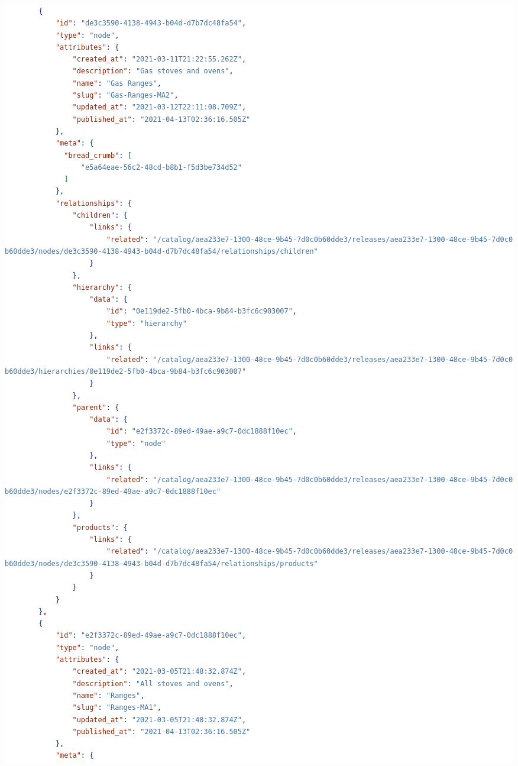 ```json
        {
            "id": "de3c3590-4138-4943-b04d-d7b7dc48fa54",
            "type": "node",
            "attributes": {
                "created_at": "2021-03-11T21:22:55.262Z",
                "description": "Gas stoves and ovens",
                "name": "Gas Ranges",
                "slug": "Gas-Ranges-MA2",
                "updated_at": "2021-03-12T22:11:08.709Z",
                "published_at": "2021-04-13T02:36:16.505Z"
            },
            "meta": {
              "bread_crumb": [
                  "e5a64eae-56c2-48cd-b8b1-f5d3be734d52"
              ]
            },
            "relationships": {
                "children": {
                    "links": {
                        "related": "/catalog/aea233e7-1300-48ce-9b45-7d0c0b60dde3/releases/aea233e7-1300-48ce-9b45-7d0c0b60dde3/nodes/de3c3590-4138-4943-b04d-d7b7dc48fa54/relationships/children"
                    }
                },
                "hierarchy": {
                    "data": {
                        "id": "0e119de2-5fb0-4bca-9b84-b3fc6c903007",
                        "type": "hierarchy"
                    },
                    "links": {
                        "related": "/catalog/aea233e7-1300-48ce-9b45-7d0c0b60dde3/releases/aea233e7-1300-48ce-9b45-7d0c0b60dde3/hierarchies/0e119de2-5fb0-4bca-9b84-b3fc6c903007"
                    }
                },
                "parent": {
                    "data": {
                        "id": "e2f3372c-89ed-49ae-a9c7-0dc1888f10ec",
                        "type": "node"
                    },
                    "links": {
                        "related": "/catalog/aea233e7-1300-48ce-9b45-7d0c0b60dde3/releases/aea233e7-1300-48ce-9b45-7d0c0b60dde3/nodes/e2f3372c-89ed-49ae-a9c7-0dc1888f10ec"
                    }
                },
                "products": {
                    "links": {
                        "related": "/catalog/aea233e7-1300-48ce-9b45-7d0c0b60dde3/releases/aea233e7-1300-48ce-9b45-7d0c0b60dde3/nodes/de3c3590-4138-4943-b04d-d7b7dc48fa54/relationships/products"
                    }
                }
            }
        },
        {
            "id": "e2f3372c-89ed-49ae-a9c7-0dc1888f10ec",
            "type": "node",
            "attributes": {
                "created_at": "2021-03-05T21:48:32.874Z",
                "description": "All stoves and ovens",
                "name": "Ranges",
                "slug": "Ranges-MA1",
                "updated_at": "2021-03-05T21:48:32.874Z",
                "published_at": "2021-04-13T02:36:16.505Z"
            },
            "meta": {
```